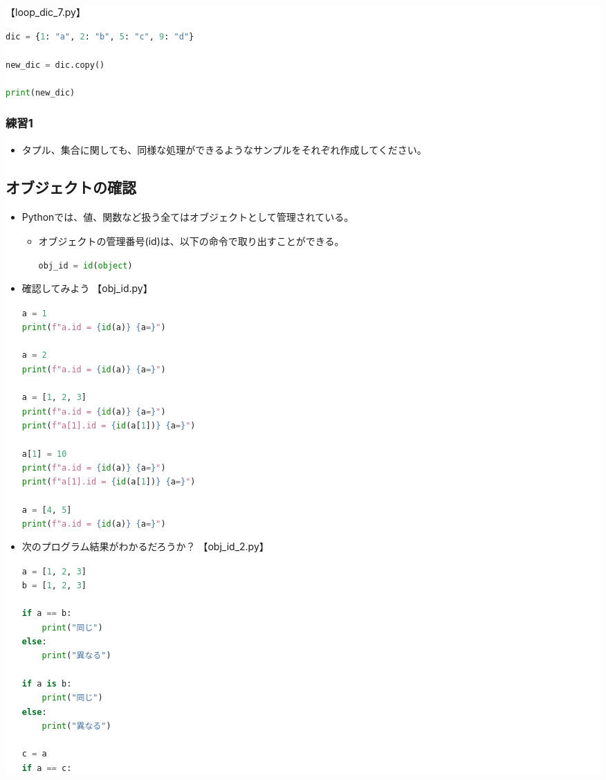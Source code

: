   【loop_dic_7.py】
  ```python
  dic = {1: "a", 2: "b", 5: "c", 9: "d"}
  
  new_dic = dic.copy()
  
  print(new_dic)
  ```

  

### 練習1

- タプル、集合に関しても、同様な処理ができるようなサンプルをそれぞれ作成してください。



## オブジェクトの確認

- Pythonでは、値、関数など扱う全てはオブジェクトとして管理されている。

  - オブジェクトの管理番号(id)は、以下の命令で取り出すことができる。
    ```python
    obj_id = id(object)
    ```

- 確認してみよう
  【obj_id.py】

  ```python
  a = 1
  print(f"a.id = {id(a)} {a=}")
  
  a = 2
  print(f"a.id = {id(a)} {a=}")
  
  a = [1, 2, 3]
  print(f"a.id = {id(a)} {a=}")
  print(f"a[1].id = {id(a[1])} {a=}")
  
  a[1] = 10
  print(f"a.id = {id(a)} {a=}")
  print(f"a[1].id = {id(a[1])} {a=}")
  
  a = [4, 5]
  print(f"a.id = {id(a)} {a=}")
  ```

  
  
- 次のプログラム結果がわかるだろうか？
  【obj_id_2.py】

  ```python
  a = [1, 2, 3]
  b = [1, 2, 3]
  
  if a == b:
      print("同じ")
  else:
      print("異なる")
  
  if a is b:
      print("同じ")
  else:
      print("異なる")
      
  c = a
  if a == c:
  ```